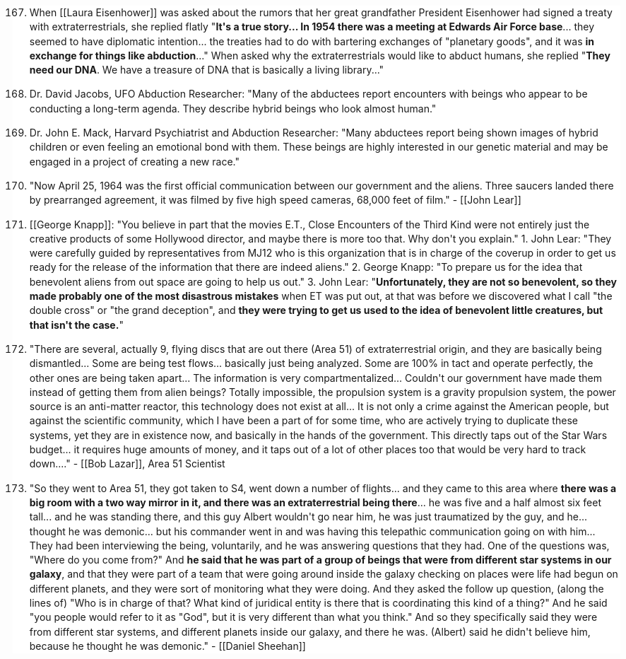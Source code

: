 167. When [[Laura Eisenhower]] was asked about the rumors that her great grandfather President Eisenhower had signed a treaty with extraterrestrials, she replied flatly "**It's a true story... In 1954 there was a meeting at Edwards Air Force base**... they seemed to have diplomatic intention... the treaties had to do with bartering exchanges of "planetary goods", and it was **in exchange for things like abduction**..." When asked why the extraterrestrials would like to abduct humans, she replied "**They need our DNA**. We have a treasure of DNA that is basically a living library..."

168. Dr. David Jacobs, UFO Abduction Researcher: "Many of the abductees report encounters with beings who appear to be conducting a long-term agenda. They describe hybrid beings who look almost human."

169. Dr. John E. Mack, Harvard Psychiatrist and Abduction Researcher: "Many abductees report being shown images of hybrid children or even feeling an emotional bond with them. These beings are highly interested in our genetic material and may be engaged in a project of creating a new race."  

170. "Now April 25, 1964 was the first official communication between our government and the aliens. Three saucers landed there by prearranged agreement, it was filmed by five high speed cameras, 68,000 feet of film." - [[John Lear]] 

171. [[George Knapp]]: "You believe in part that the movies E.T., Close Encounters of the Third Kind were not entirely just the creative products of some Hollywood director, and maybe there is more too that. Why don't you explain." 
	1. John Lear: "They were carefully guided by representatives from MJ12 who is this organization that is in charge of the coverup in order to get us ready for the release of the information that there are indeed aliens."
	2. George Knapp: "To prepare us for the idea that benevolent aliens from out space are going to help us out." 
	3. John Lear: "**Unfortunately, they are not so benevolent, so they made probably one of the most disastrous mistakes** when ET was put out, at that was before we discovered what I call "the double cross" or "the grand deception", and **they were trying to get us used to the idea of benevolent little creatures, but that isn't the case.**"

172. "There are several, actually 9, flying discs that are out there (Area 51) of extraterrestrial origin, and they are basically being dismantled... Some are being test flows... basically just being analyzed. Some are 100% in tact and operate perfectly, the other ones are being taken apart... The information is very compartmentalized... Couldn't our government have made them instead of getting them from alien beings? Totally impossible, the propulsion system is a gravity propulsion system, the power source is an anti-matter reactor, this technology does not exist at all... It is not only a crime against the American people, but against the scientific community, which I have been a part of for some time, who are actively trying to duplicate these systems, yet they are in existence now, and basically in the hands of the government. This directly taps out of the Star Wars budget... it requires huge amounts of money, and it taps out of a lot of other places too that would be very hard to track down...." - [[Bob Lazar]], Area 51 Scientist  

173. "So they went to Area 51, they got taken to S4, went down a number of flights... and they came to this area where **there was a big room with a two way mirror in it, and there was an extraterrestrial being there**... he was five and a half almost six feet tall... and he was standing there, and this guy Albert wouldn't go near him, he was just traumatized by the guy, and he... thought he was demonic... but his commander went in and was having this telepathic communication going on with him... They had been interviewing the being, voluntarily, and he was answering questions that they had. One of the questions was, "Where do you come from?" And **he said that he was part of a group of beings that were from different star systems in our galaxy**, and that they were part of a team that were going around inside the galaxy checking on places were life had begun on different planets, and they were sort of monitoring what they were doing. And they asked the follow up question, (along the lines of) "Who is in charge of that? What kind of juridical entity is there that is coordinating this kind of a thing?" And he said "you people would refer to it as "God", but it is very different than what you think." And so they specifically said they were from different star systems, and different planets inside our galaxy, and there he was. (Albert) said he didn't believe him, because he thought he was demonic." - [[Daniel Sheehan]]
